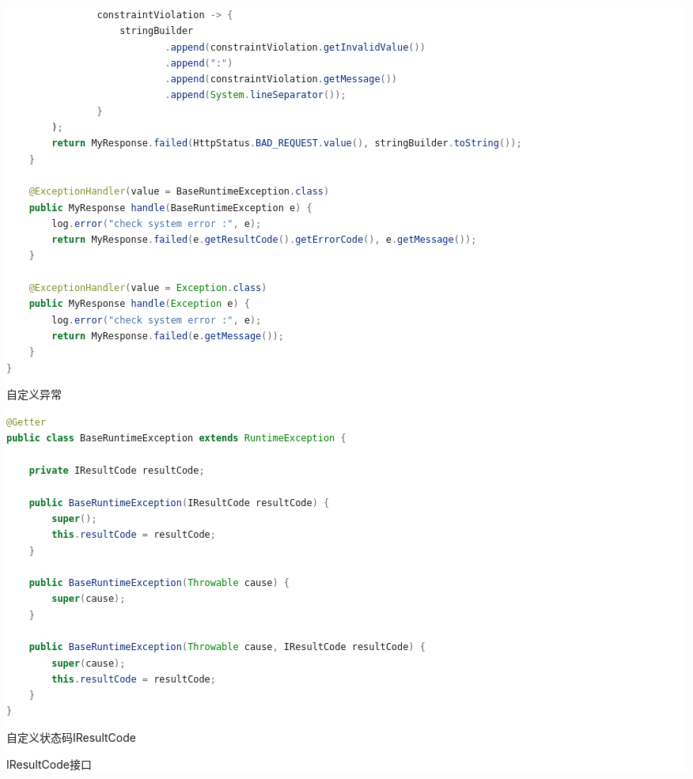 ```java
                constraintViolation -> {
                    stringBuilder
                            .append(constraintViolation.getInvalidValue())
                            .append(":")
                            .append(constraintViolation.getMessage())
                            .append(System.lineSeparator());
                }
        );
        return MyResponse.failed(HttpStatus.BAD_REQUEST.value(), stringBuilder.toString());
    }

    @ExceptionHandler(value = BaseRuntimeException.class)
    public MyResponse handle(BaseRuntimeException e) {
        log.error("check system error :", e);
        return MyResponse.failed(e.getResultCode().getErrorCode(), e.getMessage());
    }

    @ExceptionHandler(value = Exception.class)
    public MyResponse handle(Exception e) {
        log.error("check system error :", e);
        return MyResponse.failed(e.getMessage());
    }
}
```

自定义异常

```java
@Getter
public class BaseRuntimeException extends RuntimeException {

    private IResultCode resultCode;

    public BaseRuntimeException(IResultCode resultCode) {
        super();
        this.resultCode = resultCode;
    }

    public BaseRuntimeException(Throwable cause) {
        super(cause);
    }

    public BaseRuntimeException(Throwable cause, IResultCode resultCode) {
        super(cause);
        this.resultCode = resultCode;
    }
}
```

自定义状态码IResultCode

IResultCode接口
